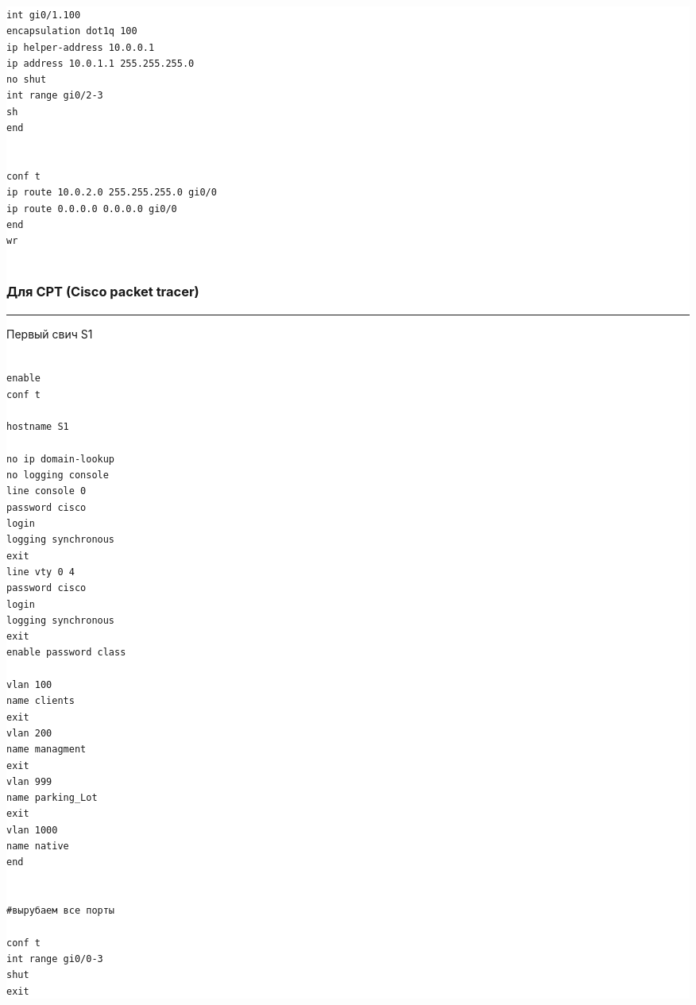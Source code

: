 ```
int gi0/1.100
encapsulation dot1q 100
ip helper-address 10.0.0.1
ip address 10.0.1.1 255.255.255.0
no shut
int range gi0/2-3
sh
end


conf t
ip route 10.0.2.0 255.255.255.0 gi0/0
ip route 0.0.0.0 0.0.0.0 gi0/0
end
wr


```

### Для CPT (Cisco packet tracer)
----------------------------------------------------
Первый свич S1
```

enable
conf t

hostname S1

no ip domain-lookup
no logging console
line console 0
password cisco
login
logging synchronous
exit
line vty 0 4
password cisco
login
logging synchronous
exit
enable password class

vlan 100
name clients
exit
vlan 200
name managment
exit
vlan 999
name parking_Lot
exit
vlan 1000
name native
end


#вырубаем все порты

conf t
int range gi0/0-3
shut
exit
```